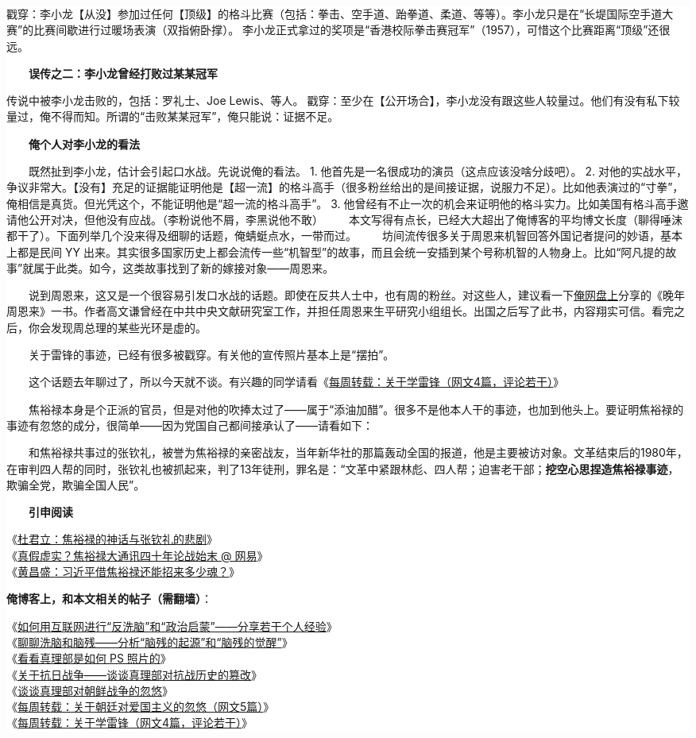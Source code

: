 戳穿：李小龙【从没】参加过任何【顶级】的格斗比赛（包括：拳击、空手道、跆拳道、柔道、等等）。李小龙只是在“长堤国际空手道大赛”的比赛间歇进行过暖场表演（双指俯卧撑）。 李小龙正式拿过的奖项是“香港校际拳击赛冠军”（1957），可惜这个比赛距离“顶级”还很远。

　　**误传之二：李小龙曾经打败过某某冠军**

传说中被李小龙击败的，包括：罗礼士、Joe Lewis、等人。 戳穿：至少在【公开场合】，李小龙没有跟这些人较量过。他们有没有私下较量过，俺不得而知。所谓的“击败某某冠军”，俺只能说：证据不足。

　　**俺个人对李小龙的看法**

　　既然扯到李小龙，估计会引起口水战。先说说俺的看法。 1. 他首先是一名很成功的演员（这点应该没啥分歧吧）。 2. 对他的实战水平，争议非常大。【没有】充足的证据能证明他是【超一流】的格斗高手（很多粉丝给出的是间接证据，说服力不足）。比如他表演过的“寸拳”，俺相信是真货。但光凭这个，不能证明他是“超一流的格斗高手”。 3. 他曾经有不止一次的机会来证明他的格斗实力。比如美国有格斗高手邀请他公开对决，但他没有应战。（李粉说他不屑，李黑说他不敢） 　　本文写得有点长，已经大大超出了俺博客的平均博文长度（聊得唾沫都干了）。下面列举几个没来得及细聊的话题，俺蜻蜓点水，一带而过。 　　坊间流传很多关于周恩来机智回答外国记者提问的妙语，基本上都是民间 YY 出来。其实很多国家历史上都会流传一些“机智型”的故事，而且会统一安插到某个号称机智的人物身上。比如“阿凡提的故事”就属于此类。如今，这类故事找到了新的嫁接对象——周恩来。

　　说到周恩来，这又是一个很容易引发口水战的话题。即使在反共人士中，也有周的粉丝。对这些人，建议看一下[俺网盘上](https://github.com/programthink/books)分享的《晚年周恩来》一书。作者高文谦曾经在中共中央文献研究室工作，并担任周恩来生平研究小组组长。出国之后写了此书，内容翔实可信。看完之后，你会发现周总理的某些光环是虚的。

　　关于雷锋的事迹，已经有很多被戳穿。有关他的宣传照片基本上是“摆拍”。

　　这个话题去年聊过了，所以今天就不谈。有兴趣的同学请看《[每周转载：关于学雷锋（网文4篇，评论若干）](https://program-think.blogspot.com/2013/03/weekly-share-43.html)》

　　焦裕禄本身是个正派的官员，但是对他的吹捧太过了——属于“添油加醋”。很多不是他本人干的事迹，也加到他头上。要证明焦裕禄的事迹有忽悠的成分，很简单——因为党国自己都间接承认了——请看如下：

　　和焦裕禄共事过的张钦礼，被誉为焦裕禄的亲密战友，当年新华社的那篇轰动全国的报道，他是主要被访对象。文革结束后的1980年，在审判四人帮的同时，张钦礼也被抓起来，判了13年徒刑，罪名是：“文革中紧跟林彪、四人帮；迫害老干部；**挖空心思捏造焦裕禄事迹**，欺骗全党，欺骗全国人民”。

　　**引申阅读**

  
《[杜君立：焦裕禄的神话与张钦礼的悲剧](http://www.aisixiang.com/data/53251.html)》  
《[真假虚实？焦裕禄大通讯四十年论战始末 @ 网易](http://history.news.163.com/09/0618/14/5C3M5DPC00011247.html)》  
《[黄昌盛：习近平借焦裕禄还能招来多少魂？](http://beijingspring.com/bj2/2010/140/2014324204116.htm)》

**俺博客上，和本文相关的帖子（需翻墙）**：

  
《[如何用互联网进行“反洗脑”和“政治启蒙”——分享若干个人经验](https://program-think.blogspot.com/2014/01/anti-brainwashing-and-enlightenment.html)》  
《[聊聊洗脑和脑残——分析“脑残的起源”和“脑残的觉醒”](https://program-think.blogspot.com/2014/02/brainwash-and-idiot.html)》  
《[看看真理部是如何 PS 照片的](https://program-think.blogspot.com/2010/09/censorship-of-images.html)》  
《[关于抗日战争——谈谈真理部对抗战历史的篡改](https://program-think.blogspot.com/2010/09/sino-japanese-war.html)》  
《[谈谈真理部对朝鲜战争的忽悠](https://program-think.blogspot.com/2013/08/korean-war.html)》  
《[每周转载：关于朝廷对爱国主义的忽悠（网文5篇）](https://program-think.blogspot.com/2012/09/weekly-share-22.html)》  
《[每周转载：关于学雷锋（网文4篇，评论若干）](https://program-think.blogspot.com/2013/03/weekly-share-43.html)》

